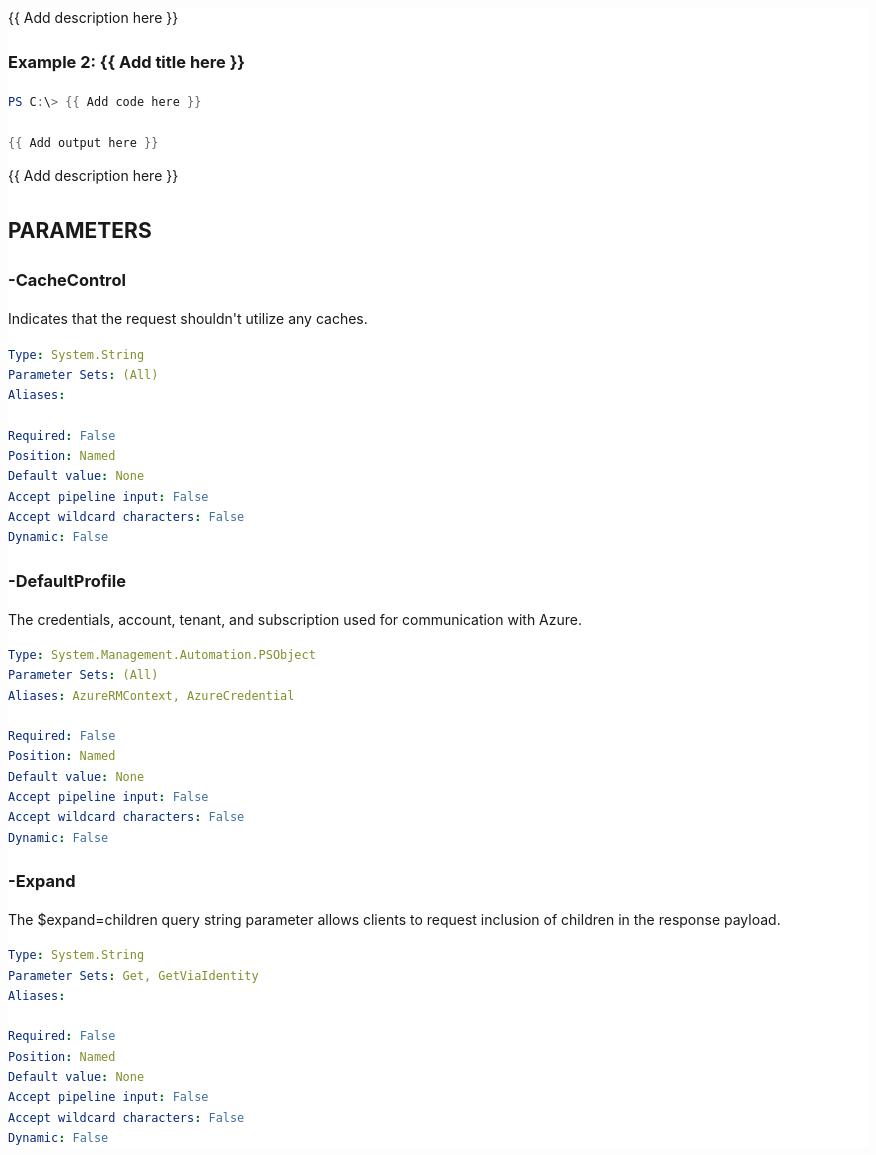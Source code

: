 {{ Add description here }}

### Example 2: {{ Add title here }}
```powershell
PS C:\> {{ Add code here }}

{{ Add output here }}
```

{{ Add description here }}

## PARAMETERS

### -CacheControl
Indicates that the request shouldn't utilize any caches.

```yaml
Type: System.String
Parameter Sets: (All)
Aliases:

Required: False
Position: Named
Default value: None
Accept pipeline input: False
Accept wildcard characters: False
Dynamic: False
```

### -DefaultProfile
The credentials, account, tenant, and subscription used for communication with Azure.

```yaml
Type: System.Management.Automation.PSObject
Parameter Sets: (All)
Aliases: AzureRMContext, AzureCredential

Required: False
Position: Named
Default value: None
Accept pipeline input: False
Accept wildcard characters: False
Dynamic: False
```

### -Expand
The $expand=children query string parameter allows clients to request inclusion of children in the response payload.

```yaml
Type: System.String
Parameter Sets: Get, GetViaIdentity
Aliases:

Required: False
Position: Named
Default value: None
Accept pipeline input: False
Accept wildcard characters: False
Dynamic: False
```

